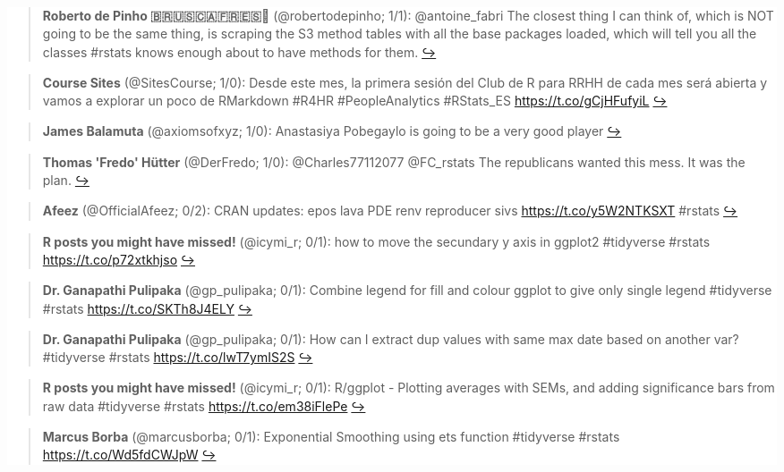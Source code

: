 


> **Roberto de Pinho 🇧🇷🇺🇸🇨🇦🇫🇷🇪🇸🏴** (@robertodepinho; 1/1): @antoine_fabri The closest thing I can think of, which is NOT going to be the same thing, is scraping the S3 method tables with all the base packages loaded, which will tell you all the classes #rstats knows enough about to have methods for them.  [&#8618;](https://twitter.com/dataandme/status/1324130432682663937)




> **Course Sites** (@SitesCourse; 1/0): Desde este mes, la primera sesión del Club de R para RRHH de cada mes será abierta y vamos a explorar un poco de RMarkdown
#R4HR #PeopleAnalytics #RStats_ES https://t.co/gCjHFufyiL  [&#8618;](https://twitter.com/dataandme/status/1324199211471163392)




> **James Balamuta** (@axiomsofxyz; 1/0): Anastasiya Pobegaylo is going to be a very good player  [&#8618;](https://twitter.com/dataandme/status/1324169658757427200)




> **Thomas 'Fredo' Hütter** (@DerFredo; 1/0): @Charles77112077 @FC_rstats The republicans wanted this mess. It was the plan.  [&#8618;](https://twitter.com/dataandme/status/1324127426033684484)




> **Afeez** (@OfficialAfeez; 0/2): CRAN updates: epos lava PDE renv reproducer sivs https://t.co/y5W2NTKSXT #rstats  [&#8618;](https://twitter.com/dataandme/status/1324124853952196609)




> **R posts you might have missed!** (@icymi_r; 0/1): how to move the secundary y axis in ggplot2 #tidyverse #rstats https://t.co/p72xtkhjso  [&#8618;](https://twitter.com/dataandme/status/1324208668351647744)




> **Dr. Ganapathi Pulipaka** (@gp_pulipaka; 0/1): Combine legend for fill and colour ggplot to give only single legend #tidyverse #rstats https://t.co/SKTh8J4ELY  [&#8618;](https://twitter.com/dataandme/status/1324203620968079361)




> **Dr. Ganapathi Pulipaka** (@gp_pulipaka; 0/1): How can I extract dup values with same max date based on another var? #tidyverse #rstats https://t.co/lwT7ymIS2S  [&#8618;](https://twitter.com/dataandme/status/1324126883445919744)




> **R posts you might have missed!** (@icymi_r; 0/1): R/ggplot - Plotting averages with SEMs, and adding significance bars from raw data #tidyverse #rstats https://t.co/em38iFlePe  [&#8618;](https://twitter.com/dataandme/status/1324177218986270722)




> **Marcus Borba** (@marcusborba; 0/1): Exponential Smoothing using ets function #tidyverse #rstats https://t.co/Wd5fdCWJpW  [&#8618;](https://twitter.com/dataandme/status/1324131913536282624)


